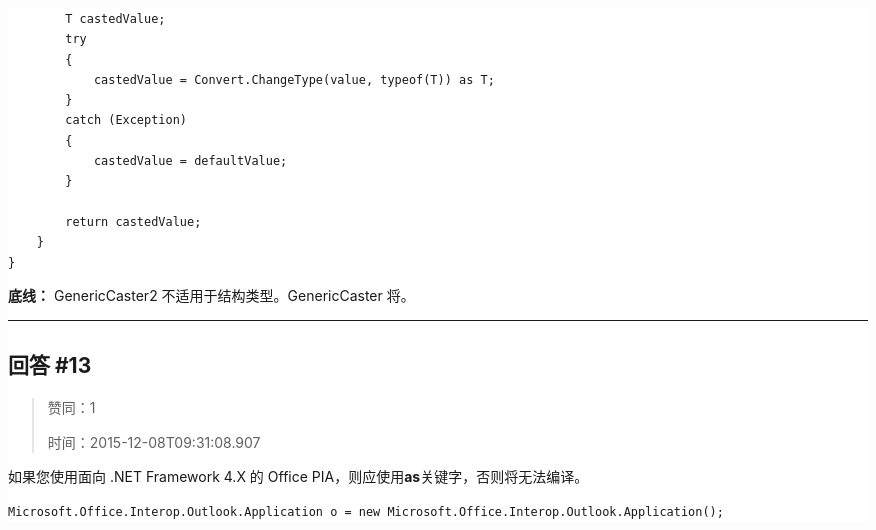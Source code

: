 ```
        T castedValue;
        try
        {
            castedValue = Convert.ChangeType(value, typeof(T)) as T;
        }
        catch (Exception)
        {
            castedValue = defaultValue;
        }

        return castedValue;
    }
} 
```

**底线：** GenericCaster2 不适用于结构类型。GenericCaster 将。

* * *

## 回答 #13

> 赞同：1
> 
> 时间：2015-12-08T09:31:08.907

如果您使用面向 .NET Framework 4.X 的 Office PIA，则应使用**as**关键字，否则将无法编译。

```
Microsoft.Office.Interop.Outlook.Application o = new Microsoft.Office.Interop.Outlook.Application();
